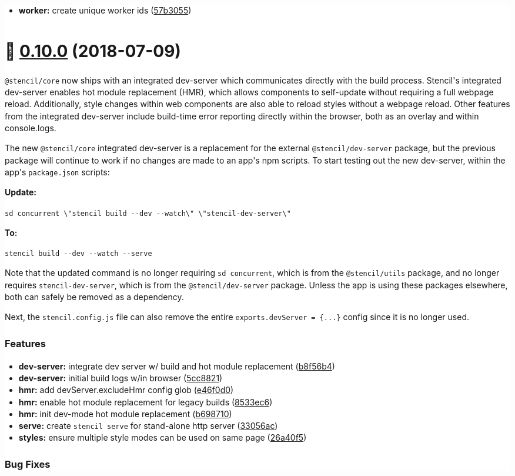 * **worker:** create unique worker ids ([57b3055](https://github.com/ionic-team/stencil/commit/57b3055))



<a name="0.10.0"></a>
# 🚀 [0.10.0](https://github.com/ionic-team/stencil/compare/v0.9.11...v0.10.0) (2018-07-09)

`@stencil/core` now ships with an integrated dev-server which communicates directly with the build process. Stencil's integrated dev-server enables hot module replacement (HMR), which allows components to self-update without requiring a full webpage reload. Additionally, style changes within web components are also able to reload styles without a webpage reload. Other features from the integrated dev-server include build-time error reporting directly within the browser, both as an overlay and within console.logs.

The new `@stencil/core` integrated dev-server is a replacement for the external `@stencil/dev-server` package, but the previous package will continue to work if no changes are made to an app's npm scripts. To start testing out the new dev-server, within the app's `package.json` scripts:

**Update:**

`sd concurrent \"stencil build --dev --watch\" \"stencil-dev-server\"`

**To:**

`stencil build --dev --watch --serve`

Note that the updated command is no longer requiring `sd concurrent`, which is from the `@stencil/utils` package, and no longer requires `stencil-dev-server`, which is from the `@stencil/dev-server` package. Unless the app is using these packages elsewhere, both can
safely be removed as a dependency.

Next, the `stencil.config.js` file can also remove the entire `exports.devServer = {...}` config since it is no longer used.


### Features

* **dev-server:** integrate dev server w/ build and hot module replacement ([b8f56b4](https://github.com/ionic-team/stencil/commit/b8f56b4))
* **dev-server:** initial build logs w/in browser ([5cc8821](https://github.com/ionic-team/stencil/commit/5cc8821))
* **hmr:** add devServer.excludeHmr config glob ([e46f0d0](https://github.com/ionic-team/stencil/commit/e46f0d0))
* **hmr:** enable hot module replacement for legacy builds ([8533ec6](https://github.com/ionic-team/stencil/commit/8533ec6))
* **hmr:** init dev-mode hot module replacement ([b698710](https://github.com/ionic-team/stencil/commit/b698710))
* **serve:** create `stencil serve` for stand-alone http server ([33056ac](https://github.com/ionic-team/stencil/commit/33056ac))
* **styles:** ensure multiple style modes can be used on same page ([26a40f5](https://github.com/ionic-team/stencil/commit/26a40f5))


### Bug Fixes
